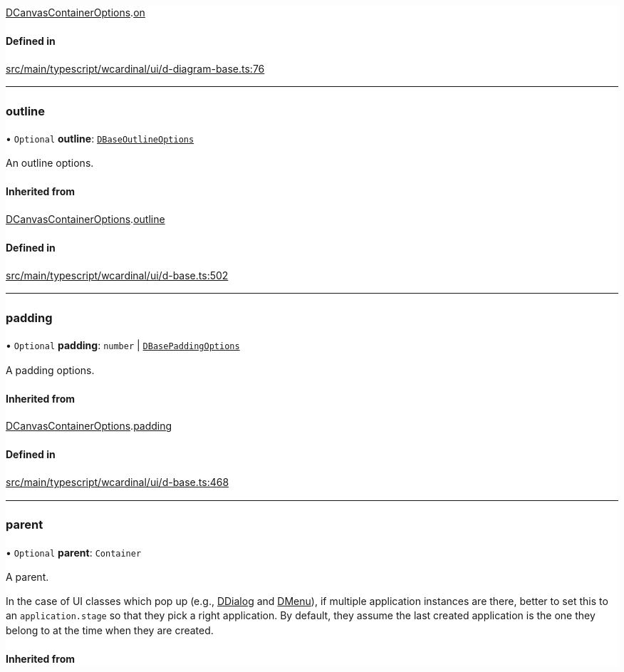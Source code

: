 [DCanvasContainerOptions](DCanvasContainerOptions.md).[on](DCanvasContainerOptions.md#on)

#### Defined in

[src/main/typescript/wcardinal/ui/d-diagram-base.ts:76](https://github.com/winter-cardinal/winter-cardinal-ui/blob/v0.457.0/src/main/typescript/wcardinal/ui/d-diagram-base.ts#L76)

___

### outline

• `Optional` **outline**: [`DBaseOutlineOptions`](DBaseOutlineOptions.md)

An outline options.

#### Inherited from

[DCanvasContainerOptions](DCanvasContainerOptions.md).[outline](DCanvasContainerOptions.md#outline)

#### Defined in

[src/main/typescript/wcardinal/ui/d-base.ts:502](https://github.com/winter-cardinal/winter-cardinal-ui/blob/v0.457.0/src/main/typescript/wcardinal/ui/d-base.ts#L502)

___

### padding

• `Optional` **padding**: `number` \| [`DBasePaddingOptions`](DBasePaddingOptions.md)

A padding options.

#### Inherited from

[DCanvasContainerOptions](DCanvasContainerOptions.md).[padding](DCanvasContainerOptions.md#padding)

#### Defined in

[src/main/typescript/wcardinal/ui/d-base.ts:468](https://github.com/winter-cardinal/winter-cardinal-ui/blob/v0.457.0/src/main/typescript/wcardinal/ui/d-base.ts#L468)

___

### parent

• `Optional` **parent**: `Container`

A parent.

In the case of UI classes which pop up (e.g., [DDialog](../classes/DDialog.md) and [DMenu](../classes/DMenu.md)),
if multiple application instances are there, better to set
this to an `application.stage` so that they pick a right application.
By default, they assume the last created application is
the one they belong to at the time when they are created.

#### Inherited from
